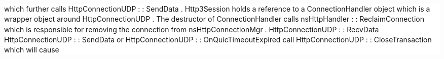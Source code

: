 which
further
calls
HttpConnectionUDP
:
:
SendData
.
Http3Session
holds
a
reference
to
a
ConnectionHandler
object
which
is
a
wrapper
object
around
HttpConnectionUDP
.
The
destructor
of
ConnectionHandler
calls
nsHttpHandler
:
:
ReclaimConnection
which
is
responsible
for
removing
the
connection
from
nsHttpConnectionMgr
.
HttpConnectionUDP
:
:
RecvData
HttpConnectionUDP
:
:
SendData
or
HttpConnectionUDP
:
:
OnQuicTimeoutExpired
call
HttpConnectionUDP
:
:
CloseTransaction
which
will
cause